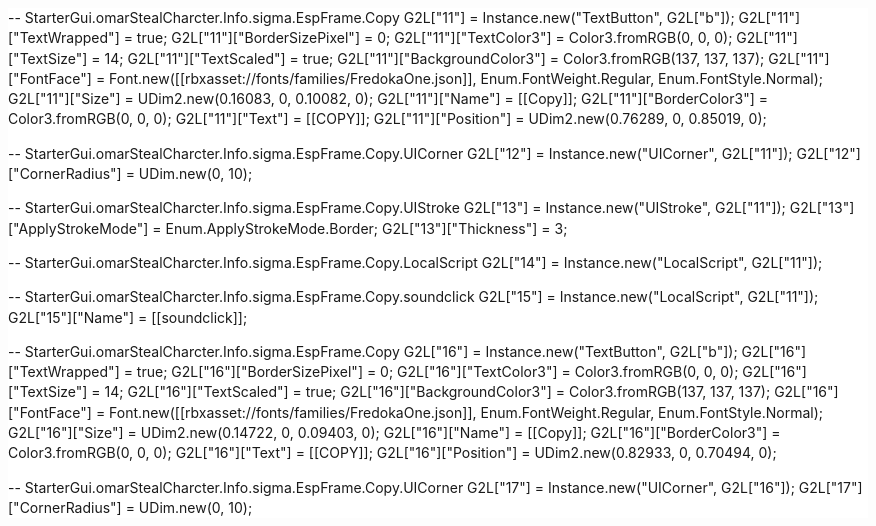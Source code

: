 
-- StarterGui.omarStealCharcter.Info.sigma.EspFrame.Copy
G2L["11"] = Instance.new("TextButton", G2L["b"]);
G2L["11"]["TextWrapped"] = true;
G2L["11"]["BorderSizePixel"] = 0;
G2L["11"]["TextColor3"] = Color3.fromRGB(0, 0, 0);
G2L["11"]["TextSize"] = 14;
G2L["11"]["TextScaled"] = true;
G2L["11"]["BackgroundColor3"] = Color3.fromRGB(137, 137, 137);
G2L["11"]["FontFace"] = Font.new([[rbxasset://fonts/families/FredokaOne.json]], Enum.FontWeight.Regular, Enum.FontStyle.Normal);
G2L["11"]["Size"] = UDim2.new(0.16083, 0, 0.10082, 0);
G2L["11"]["Name"] = [[Copy]];
G2L["11"]["BorderColor3"] = Color3.fromRGB(0, 0, 0);
G2L["11"]["Text"] = [[COPY]];
G2L["11"]["Position"] = UDim2.new(0.76289, 0, 0.85019, 0);


-- StarterGui.omarStealCharcter.Info.sigma.EspFrame.Copy.UICorner
G2L["12"] = Instance.new("UICorner", G2L["11"]);
G2L["12"]["CornerRadius"] = UDim.new(0, 10);


-- StarterGui.omarStealCharcter.Info.sigma.EspFrame.Copy.UIStroke
G2L["13"] = Instance.new("UIStroke", G2L["11"]);
G2L["13"]["ApplyStrokeMode"] = Enum.ApplyStrokeMode.Border;
G2L["13"]["Thickness"] = 3;


-- StarterGui.omarStealCharcter.Info.sigma.EspFrame.Copy.LocalScript
G2L["14"] = Instance.new("LocalScript", G2L["11"]);



-- StarterGui.omarStealCharcter.Info.sigma.EspFrame.Copy.soundclick
G2L["15"] = Instance.new("LocalScript", G2L["11"]);
G2L["15"]["Name"] = [[soundclick]];


-- StarterGui.omarStealCharcter.Info.sigma.EspFrame.Copy
G2L["16"] = Instance.new("TextButton", G2L["b"]);
G2L["16"]["TextWrapped"] = true;
G2L["16"]["BorderSizePixel"] = 0;
G2L["16"]["TextColor3"] = Color3.fromRGB(0, 0, 0);
G2L["16"]["TextSize"] = 14;
G2L["16"]["TextScaled"] = true;
G2L["16"]["BackgroundColor3"] = Color3.fromRGB(137, 137, 137);
G2L["16"]["FontFace"] = Font.new([[rbxasset://fonts/families/FredokaOne.json]], Enum.FontWeight.Regular, Enum.FontStyle.Normal);
G2L["16"]["Size"] = UDim2.new(0.14722, 0, 0.09403, 0);
G2L["16"]["Name"] = [[Copy]];
G2L["16"]["BorderColor3"] = Color3.fromRGB(0, 0, 0);
G2L["16"]["Text"] = [[COPY]];
G2L["16"]["Position"] = UDim2.new(0.82933, 0, 0.70494, 0);


-- StarterGui.omarStealCharcter.Info.sigma.EspFrame.Copy.UICorner
G2L["17"] = Instance.new("UICorner", G2L["16"]);
G2L["17"]["CornerRadius"] = UDim.new(0, 10);
